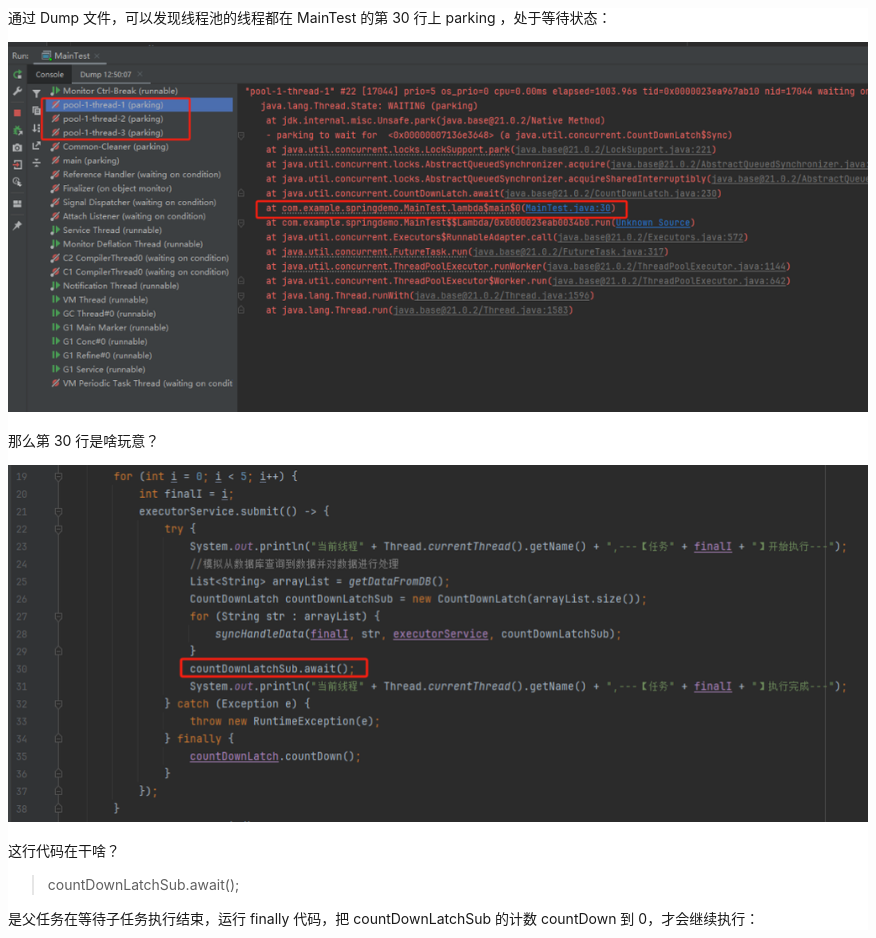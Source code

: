  通过 Dump 文件，可以发现线程池的线程都在 MainTest 的第 30 行上 parking ，处于等待状态： 

![15](线程池遇到父子任务，有大坑，要注意！.assets/15.png)

 那么第 30 行是啥玩意？ 

![16](线程池遇到父子任务，有大坑，要注意！.assets/16.png)

这行代码在干啥？

> countDownLatchSub.await();

是父任务在等待子任务执行结束，运行 finally 代码，把 countDownLatchSub 的计数 countDown 到 0，才会继续执行：
